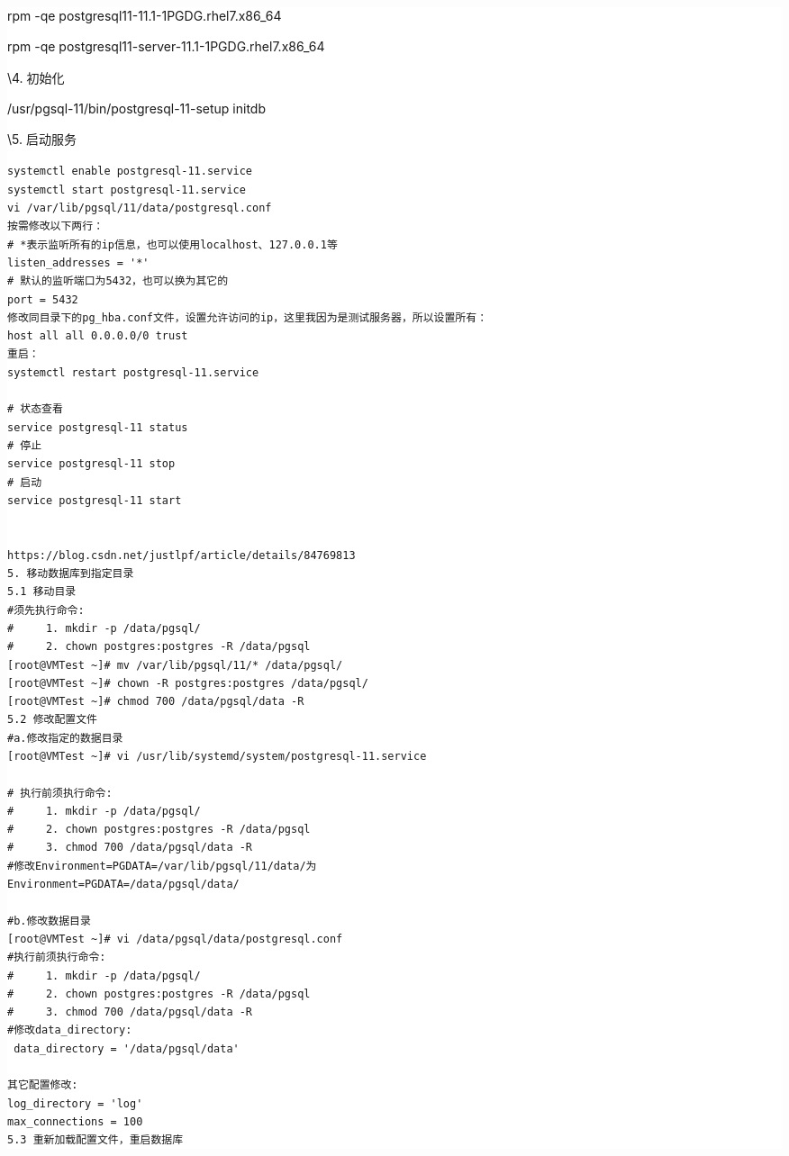 rpm -qe postgresql11-11.1-1PGDG.rhel7.x86_64   

rpm -qe postgresql11-server-11.1-1PGDG.rhel7.x86_64

\4.    初始化

/usr/pgsql-11/bin/postgresql-11-setup initdb

 

\5.    启动服务

```
systemctl enable postgresql-11.service
systemctl start postgresql-11.service
vi /var/lib/pgsql/11/data/postgresql.conf
按需修改以下两行：
# *表示监听所有的ip信息，也可以使用localhost、127.0.0.1等
listen_addresses = '*'  
# 默认的监听端口为5432，也可以换为其它的
port = 5432
修改同目录下的pg_hba.conf文件，设置允许访问的ip，这里我因为是测试服务器，所以设置所有：
host all all 0.0.0.0/0 trust
重启：
systemctl restart postgresql-11.service
 
# 状态查看
service postgresql-11 status 
# 停止
service postgresql-11 stop
# 启动
service postgresql-11 start
 
 
https://blog.csdn.net/justlpf/article/details/84769813
5. 移动数据库到指定目录
5.1 移动目录
#须先执行命令:
#     1. mkdir -p /data/pgsql/  
#     2. chown postgres:postgres -R /data/pgsql
[root@VMTest ~]# mv /var/lib/pgsql/11/* /data/pgsql/
[root@VMTest ~]# chown -R postgres:postgres /data/pgsql/
[root@VMTest ~]# chmod 700 /data/pgsql/data -R
5.2 修改配置文件
#a.修改指定的数据目录
[root@VMTest ~]# vi /usr/lib/systemd/system/postgresql-11.service 
 
# 执行前须执行命令: 
#     1. mkdir -p /data/pgsql/  
#     2. chown postgres:postgres -R /data/pgsql
#     3. chmod 700 /data/pgsql/data -R
#修改Environment=PGDATA=/var/lib/pgsql/11/data/为
Environment=PGDATA=/data/pgsql/data/
 
#b.修改数据目录
[root@VMTest ~]# vi /data/pgsql/data/postgresql.conf
#执行前须执行命令: 
#     1. mkdir -p /data/pgsql/  
#     2. chown postgres:postgres -R /data/pgsql
#     3. chmod 700 /data/pgsql/data -R
#修改data_directory:
 data_directory = '/data/pgsql/data'
 
其它配置修改:
log_directory = 'log'  
max_connections = 100 
5.3 重新加载配置文件，重启数据库
```